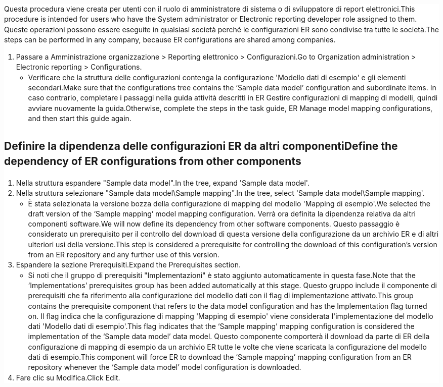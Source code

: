 <span data-ttu-id="4bcb3-107">Questa procedura viene creata per utenti con il ruolo di amministratore di sistema o di sviluppatore di report elettronici.</span><span class="sxs-lookup"><span data-stu-id="4bcb3-107">This procedure is intended for users who have the System administrator or Electronic reporting developer role assigned to them.</span></span> <span data-ttu-id="4bcb3-108">Queste operazioni possono essere eseguite in qualsiasi società perché le configurazioni ER sono condivise tra tutte le società.</span><span class="sxs-lookup"><span data-stu-id="4bcb3-108">The steps can be performed in any company, because ER configurations are shared among companies.</span></span> 

1. <span data-ttu-id="4bcb3-109">Passare a Amministrazione organizzazione > Reporting elettronico > Configurazioni.</span><span class="sxs-lookup"><span data-stu-id="4bcb3-109">Go to Organization administration > Electronic reporting > Configurations.</span></span>
    * <span data-ttu-id="4bcb3-110">Verificare che la struttura delle configurazioni contenga la configurazione 'Modello dati di esempio' e gli elementi secondari.</span><span class="sxs-lookup"><span data-stu-id="4bcb3-110">Make sure that the configurations tree contains the ‘Sample data model’ configuration and subordinate items.</span></span> <span data-ttu-id="4bcb3-111">In caso contrario, completare i passaggi nella guida attività descritti in ER Gestire configurazioni di mapping di modelli, quindi avviare nuovamente la guida.</span><span class="sxs-lookup"><span data-stu-id="4bcb3-111">Otherwise, complete the steps in the task guide, ER Manage model mapping configurations, and then start this guide again.</span></span>   

## <a name="define-the-dependency-of-er-configurations-from-other-components"></a><span data-ttu-id="4bcb3-112">Definire la dipendenza delle configurazioni ER da altri componenti</span><span class="sxs-lookup"><span data-stu-id="4bcb3-112">Define the dependency of ER configurations from other components</span></span>
1. <span data-ttu-id="4bcb3-113">Nella struttura espandere "Sample data model".</span><span class="sxs-lookup"><span data-stu-id="4bcb3-113">In the tree, expand 'Sample data model'.</span></span>
2. <span data-ttu-id="4bcb3-114">Nella struttura selezionare "Sample data model\Sample mapping".</span><span class="sxs-lookup"><span data-stu-id="4bcb3-114">In the tree, select 'Sample data model\Sample mapping'.</span></span>
    * <span data-ttu-id="4bcb3-115">È stata selezionata la versione bozza della configurazione di mapping del modello 'Mapping di esempio'.</span><span class="sxs-lookup"><span data-stu-id="4bcb3-115">We selected the draft version of the ‘Sample mapping’ model mapping configuration.</span></span> <span data-ttu-id="4bcb3-116">Verrà ora definita la dipendenza relativa da altri componenti software.</span><span class="sxs-lookup"><span data-stu-id="4bcb3-116">We will now define its dependency from other software components.</span></span> <span data-ttu-id="4bcb3-117">Questo passaggio è considerato un prerequisito per il controllo del download di questa versione della configurazione da un archivio ER e di altri ulteriori usi della versione.</span><span class="sxs-lookup"><span data-stu-id="4bcb3-117">This step is considered a prerequisite for controlling the download of this configuration’s version from an ER repository and any further use of this version.</span></span>   
3. <span data-ttu-id="4bcb3-118">Espandere la sezione Prerequisiti.</span><span class="sxs-lookup"><span data-stu-id="4bcb3-118">Expand the Prerequisites section.</span></span>
    * <span data-ttu-id="4bcb3-119">Si noti che il gruppo di prerequisiti "Implementazioni" è stato aggiunto automaticamente in questa fase.</span><span class="sxs-lookup"><span data-stu-id="4bcb3-119">Note that the ‘Implementations’ prerequisites group has been added automatically at this stage.</span></span> <span data-ttu-id="4bcb3-120">Questo gruppo include il componente di prerequisiti che fa riferimento alla configurazione del modello dati con il flag di implementazione attivato.</span><span class="sxs-lookup"><span data-stu-id="4bcb3-120">This group contains the prerequisite component that refers to the data model configuration and has the Implementation flag turned on.</span></span> <span data-ttu-id="4bcb3-121">Il flag indica che la configurazione di mapping 'Mapping di esempio' viene considerata l'implementazione del modello dati 'Modello dati di esempio'.</span><span class="sxs-lookup"><span data-stu-id="4bcb3-121">This flag indicates that the ‘Sample mapping’ mapping configuration is considered the implementation of the ‘Sample data model’ data model.</span></span> <span data-ttu-id="4bcb3-122">Questo componente comporterà il download da parte di ER della configurazione di mapping di esempio da un archivio ER tutte le volte che viene scaricata la configurazione del modello dati di esempio.</span><span class="sxs-lookup"><span data-stu-id="4bcb3-122">This component will force ER to download the ‘Sample mapping’ mapping configuration from an ER repository whenever the ‘Sample data model’ model configuration is downloaded.</span></span>   
4. <span data-ttu-id="4bcb3-123">Fare clic su Modifica.</span><span class="sxs-lookup"><span data-stu-id="4bcb3-123">Click Edit.</span></span>